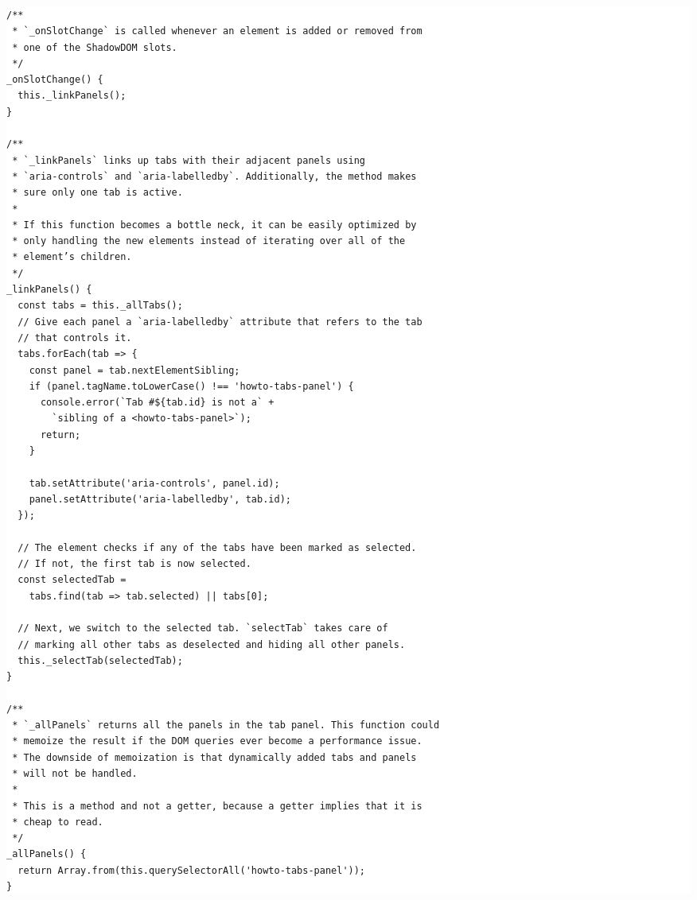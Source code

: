     /**
     * `_onSlotChange` is called whenever an element is added or removed from
     * one of the ShadowDOM slots.
     */
    _onSlotChange() {
      this._linkPanels();
    }

    /**
     * `_linkPanels` links up tabs with their adjacent panels using
     * `aria-controls` and `aria-labelledby`. Additionally, the method makes
     * sure only one tab is active.
     *
     * If this function becomes a bottle neck, it can be easily optimized by
     * only handling the new elements instead of iterating over all of the
     * element’s children.
     */
    _linkPanels() {
      const tabs = this._allTabs();
      // Give each panel a `aria-labelledby` attribute that refers to the tab
      // that controls it.
      tabs.forEach(tab => {
        const panel = tab.nextElementSibling;
        if (panel.tagName.toLowerCase() !== 'howto-tabs-panel') {
          console.error(`Tab #${tab.id} is not a` +
            `sibling of a <howto-tabs-panel>`);
          return;
        }

        tab.setAttribute('aria-controls', panel.id);
        panel.setAttribute('aria-labelledby', tab.id);
      });

      // The element checks if any of the tabs have been marked as selected.
      // If not, the first tab is now selected.
      const selectedTab =
        tabs.find(tab => tab.selected) || tabs[0];

      // Next, we switch to the selected tab. `selectTab` takes care of
      // marking all other tabs as deselected and hiding all other panels.
      this._selectTab(selectedTab);
    }

    /**
     * `_allPanels` returns all the panels in the tab panel. This function could
     * memoize the result if the DOM queries ever become a performance issue.
     * The downside of memoization is that dynamically added tabs and panels
     * will not be handled.
     *
     * This is a method and not a getter, because a getter implies that it is
     * cheap to read.
     */
    _allPanels() {
      return Array.from(this.querySelectorAll('howto-tabs-panel'));
    }
